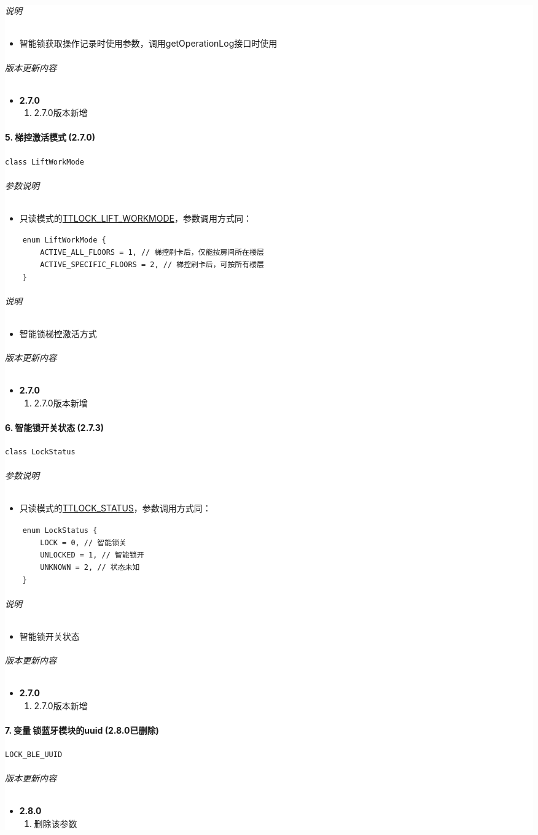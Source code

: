 ###### 说明
+ 智能锁获取操作记录时使用参数，调用getOperationLog接口时使用

###### 版本更新内容
+ **2.7.0**  
    1. 2.7.0版本新增



#### 5. 梯控激活模式 (2.7.0) 

`class LiftWorkMode`

###### 参数说明
+ 只读模式的[TTLOCK_LIFT_WORKMODE](#6-梯控激活方式)，参数调用方式同：
```
    enum LiftWorkMode {
        ACTIVE_ALL_FLOORS = 1, // 梯控刷卡后，仅能按房间所在楼层
        ACTIVE_SPECIFIC_FLOORS = 2, // 梯控刷卡后，可按所有楼层
    }
```

###### 说明
+ 智能锁梯控激活方式

###### 版本更新内容
+ **2.7.0**  
    1. 2.7.0版本新增


#### 6. 智能锁开关状态 (2.7.3) 

`class LockStatus`

###### 参数说明
+ 只读模式的[TTLOCK_STATUS](#8-智能锁开关状态)，参数调用方式同：
```
    enum LockStatus {
        LOCK = 0, // 智能锁关
        UNLOCKED = 1, // 智能锁开
        UNKNOWN = 2, // 状态未知
    }
```

###### 说明
+ 智能锁开关状态

###### 版本更新内容
+ **2.7.0**  
    1. 2.7.0版本新增


#### 7. 变量 锁蓝牙模块的uuid (2.8.0已删除) 

`LOCK_BLE_UUID`

###### 版本更新内容 
+ **2.8.0**  
    1. 删除该参数 

